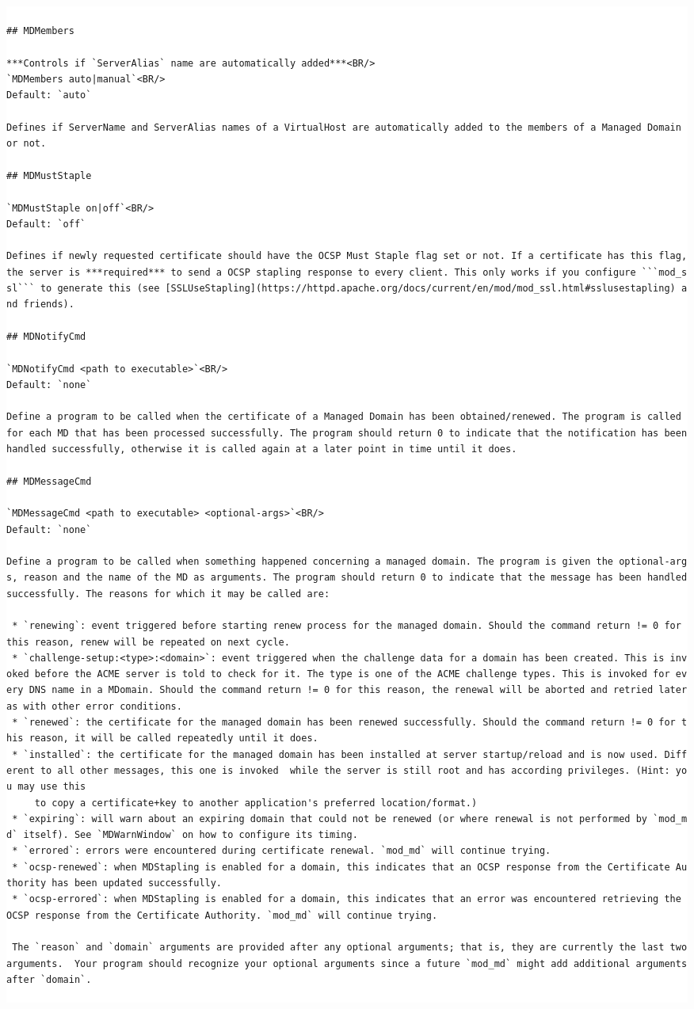 ```

## MDMembers

***Controls if `ServerAlias` name are automatically added***<BR/>
`MDMembers auto|manual`<BR/>
Default: `auto`

Defines if ServerName and ServerAlias names of a VirtualHost are automatically added to the members of a Managed Domain or not.

## MDMustStaple

`MDMustStaple on|off`<BR/>
Default: `off`

Defines if newly requested certificate should have the OCSP Must Staple flag set or not. If a certificate has this flag, the server is ***required*** to send a OCSP stapling response to every client. This only works if you configure ```mod_ssl``` to generate this (see [SSLUseStapling](https://httpd.apache.org/docs/current/en/mod/mod_ssl.html#sslusestapling) and friends).

## MDNotifyCmd

`MDNotifyCmd <path to executable>`<BR/>
Default: `none`

Define a program to be called when the certificate of a Managed Domain has been obtained/renewed. The program is called for each MD that has been processed successfully. The program should return 0 to indicate that the notification has been handled successfully, otherwise it is called again at a later point in time until it does.

## MDMessageCmd

`MDMessageCmd <path to executable> <optional-args>`<BR/>
Default: `none`

Define a program to be called when something happened concerning a managed domain. The program is given the optional-args, reason and the name of the MD as arguments. The program should return 0 to indicate that the message has been handled successfully. The reasons for which it may be called are:

 * `renewing`: event triggered before starting renew process for the managed domain. Should the command return != 0 for this reason, renew will be repeated on next cycle.
 * `challenge-setup:<type>:<domain>`: event triggered when the challenge data for a domain has been created. This is invoked before the ACME server is told to check for it. The type is one of the ACME challenge types. This is invoked for every DNS name in a MDomain. Should the command return != 0 for this reason, the renewal will be aborted and retried later as with other error conditions.
 * `renewed`: the certificate for the managed domain has been renewed successfully. Should the command return != 0 for this reason, it will be called repeatedly until it does.
 * `installed`: the certificate for the managed domain has been installed at server startup/reload and is now used. Different to all other messages, this one is invoked  while the server is still root and has according privileges. (Hint: you may use this
     to copy a certificate+key to another application's preferred location/format.)
 * `expiring`: will warn about an expiring domain that could not be renewed (or where renewal is not performed by `mod_md` itself). See `MDWarnWindow` on how to configure its timing.
 * `errored`: errors were encountered during certificate renewal. `mod_md` will continue trying.
 * `ocsp-renewed`: when MDStapling is enabled for a domain, this indicates that an OCSP response from the Certificate Authority has been updated successfully.
 * `ocsp-errored`: when MDStapling is enabled for a domain, this indicates that an error was encountered retrieving the OCSP response from the Certificate Authority. `mod_md` will continue trying.

 The `reason` and `domain` arguments are provided after any optional arguments; that is, they are currently the last two arguments.  Your program should recognize your optional arguments since a future `mod_md` might add additional arguments after `domain`.
 
```